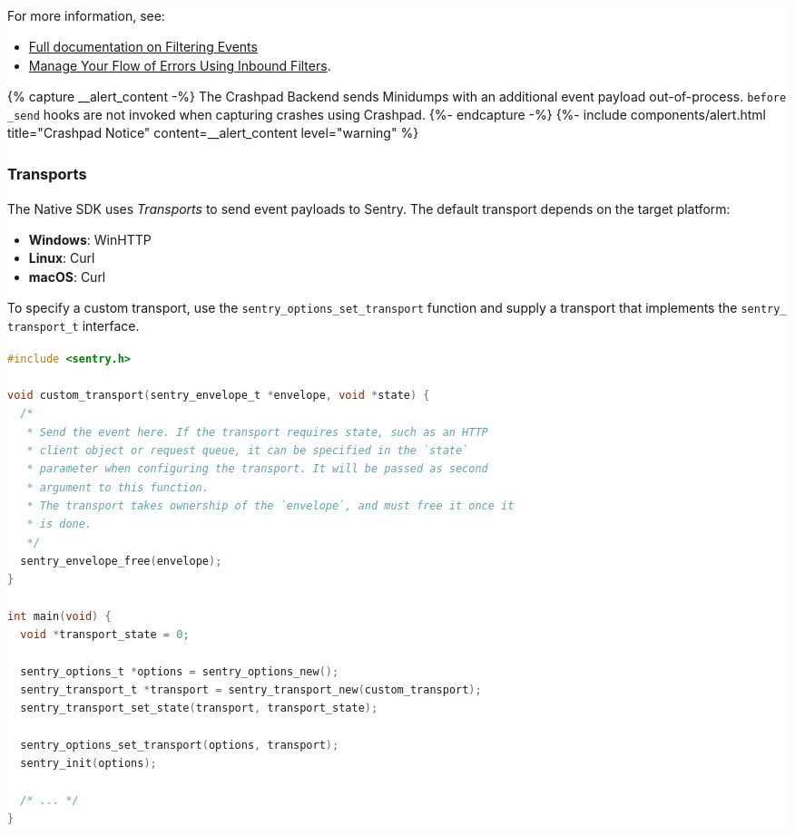 For more information, see:

- [Full documentation on Filtering Events](/error-reporting/configuration/filtering/)
- [Manage Your Flow of Errors Using Inbound
  Filters](https://blog.sentry.io/2017/11/27/setting-up-inbound-filters).

{% capture __alert_content -%}
The Crashpad Backend sends Minidumps with an additional event payload
out-of-process. `before_send` hooks are not invoked when capturing crashes
using Crashpad.
{%- endcapture -%}
{%- include components/alert.html
  title="Crashpad Notice"
  content=__alert_content
  level="warning"
%}

### Transports

The Native SDK uses _Transports_ to send event payloads to Sentry. The default
transport depends on the target platform:

 - **Windows**: WinHTTP
 - **Linux**: Curl
 - **macOS**: Curl

To specify a custom transport, use the `sentry_options_set_transport` function
and supply a transport that implements the `sentry_transport_t` interface.

```c
#include <sentry.h>

void custom_transport(sentry_envelope_t *envelope, void *state) {
  /*
   * Send the event here. If the transport requires state, such as an HTTP
   * client object or request queue, it can be specified in the `state`
   * parameter when configuring the transport. It will be passed as second
   * argument to this function.
   * The transport takes ownership of the `envelope`, and must free it once it
   * is done.
   */
  sentry_envelope_free(envelope);
}

int main(void) {
  void *transport_state = 0;

  sentry_options_t *options = sentry_options_new();
  sentry_transport_t *transport = sentry_transport_new(custom_transport);
  sentry_transport_set_state(transport, transport_state);
  
  sentry_options_set_transport(options, transport);
  sentry_init(options);

  /* ... */
}
```

